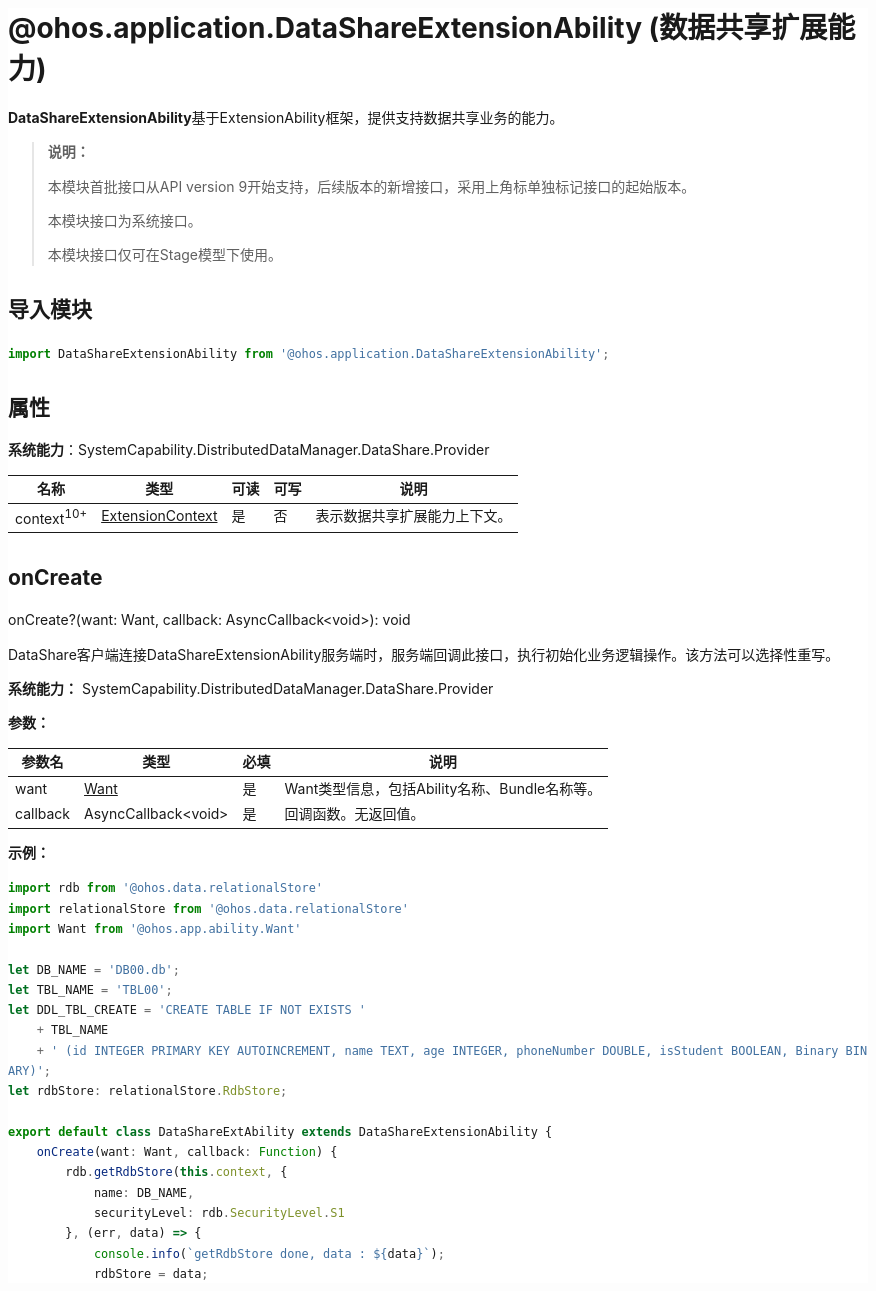 # @ohos.application.DataShareExtensionAbility (数据共享扩展能力)

**DataShareExtensionAbility**基于ExtensionAbility框架，提供支持数据共享业务的能力。

>**说明：** 
>
> 本模块首批接口从API version 9开始支持，后续版本的新增接口，采用上角标单独标记接口的起始版本。
>
> 本模块接口为系统接口。
>
> 本模块接口仅可在Stage模型下使用。


## 导入模块

```ts
import DataShareExtensionAbility from '@ohos.application.DataShareExtensionAbility';
```

## 属性

**系统能力**：SystemCapability.DistributedDataManager.DataShare.Provider

| 名称 | 类型 | 可读 | 可写 | 说明 | 
| -------- | -------- | -------- | -------- | -------- |
| context<sup>10+</sup> | [ExtensionContext](js-apis-inner-application-extensionContext.md)  | 是 | 否 |表示数据共享扩展能力上下文。 |

## onCreate

onCreate?(want: Want, callback: AsyncCallback&lt;void&gt;): void

DataShare客户端连接DataShareExtensionAbility服务端时，服务端回调此接口，执行初始化业务逻辑操作。该方法可以选择性重写。

**系统能力：**  SystemCapability.DistributedDataManager.DataShare.Provider

**参数：**

| 参数名 | 类型 | 必填 | 说明 |
| ----- | ------ | ------ | ------ |
| want | [Want](js-apis-application-want.md#want) | 是  | Want类型信息，包括Ability名称、Bundle名称等。 |
| callback | AsyncCallback&lt;void&gt; | 是 | 回调函数。无返回值。 |

**示例：**

```ts
import rdb from '@ohos.data.relationalStore'
import relationalStore from '@ohos.data.relationalStore'
import Want from '@ohos.app.ability.Want'

let DB_NAME = 'DB00.db';
let TBL_NAME = 'TBL00';
let DDL_TBL_CREATE = 'CREATE TABLE IF NOT EXISTS '
    + TBL_NAME
    + ' (id INTEGER PRIMARY KEY AUTOINCREMENT, name TEXT, age INTEGER, phoneNumber DOUBLE, isStudent BOOLEAN, Binary BINARY)';
let rdbStore: relationalStore.RdbStore;

export default class DataShareExtAbility extends DataShareExtensionAbility {
    onCreate(want: Want, callback: Function) {
        rdb.getRdbStore(this.context, {
            name: DB_NAME,
            securityLevel: rdb.SecurityLevel.S1
        }, (err, data) => {
            console.info(`getRdbStore done, data : ${data}`);
            rdbStore = data;
```